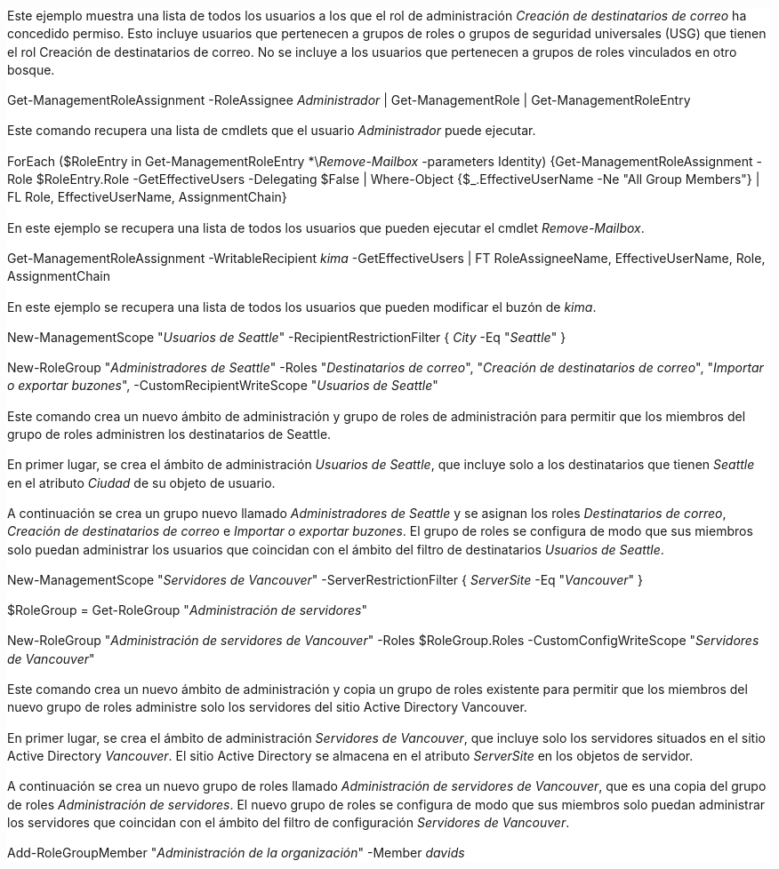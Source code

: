 <td><p>Este ejemplo muestra una lista de todos los usuarios a los que el rol de administración <em>Creación de destinatarios de correo</em> ha concedido permiso. Esto incluye usuarios que pertenecen a grupos de roles o grupos de seguridad universales (USG) que tienen el rol Creación de destinatarios de correo. No se incluye a los usuarios que pertenecen a grupos de roles vinculados en otro bosque.</p></td>
</tr>
<tr class="odd">
<td><p>Get-ManagementRoleAssignment -RoleAssignee <em>Administrador</em> | Get-ManagementRole | Get-ManagementRoleEntry</p></td>
<td><p>Este comando recupera una lista de cmdlets que el usuario <em>Administrador</em> puede ejecutar.</p></td>
</tr>
<tr class="even">
<td><p>ForEach ($RoleEntry in Get-ManagementRoleEntry *\<em>Remove-Mailbox</em> -parameters Identity) {Get-ManagementRoleAssignment -Role $RoleEntry.Role -GetEffectiveUsers -Delegating $False | Where-Object {$_.EffectiveUserName -Ne &quot;All Group Members&quot;} | FL Role, EffectiveUserName, AssignmentChain}</p></td>
<td><p>En este ejemplo se recupera una lista de todos los usuarios que pueden ejecutar el cmdlet <em>Remove-Mailbox</em>.</p></td>
</tr>
<tr class="odd">
<td><p>Get-ManagementRoleAssignment -WritableRecipient <em>kima</em> -GetEffectiveUsers | FT RoleAssigneeName, EffectiveUserName, Role, AssignmentChain</p></td>
<td><p>En este ejemplo se recupera una lista de todos los usuarios que pueden modificar el buzón de <em>kima</em>.</p></td>
</tr>
<tr class="even">
<td><p>New-ManagementScope &quot;<em>Usuarios de Seattle</em>&quot; -RecipientRestrictionFilter { <em>City</em> -Eq &quot;<em>Seattle</em>&quot; }</p>
<p>New-RoleGroup &quot;<em>Administradores de Seattle</em>&quot; -Roles &quot;<em>Destinatarios de correo</em>&quot;, &quot;<em>Creación de destinatarios de correo</em>&quot;, &quot;<em>Importar o exportar buzones</em>&quot;, -CustomRecipientWriteScope &quot;<em>Usuarios de Seattle</em>&quot;</p></td>
<td><p>Este comando crea un nuevo ámbito de administración y grupo de roles de administración para permitir que los miembros del grupo de roles administren los destinatarios de Seattle.</p>
<p>En primer lugar, se crea el ámbito de administración <em>Usuarios de Seattle</em>, que incluye solo a los destinatarios que tienen <em>Seattle</em> en el atributo <em>Ciudad</em> de su objeto de usuario.</p>
<p>A continuación se crea un grupo nuevo llamado <em>Administradores de Seattle</em> y se asignan los roles <em>Destinatarios de correo</em>, <em>Creación de destinatarios de correo</em> e <em>Importar o exportar buzones</em>. El grupo de roles se configura de modo que sus miembros solo puedan administrar los usuarios que coincidan con el ámbito del filtro de destinatarios <em>Usuarios de Seattle</em>.</p></td>
</tr>
<tr class="odd">
<td><p>New-ManagementScope &quot;<em>Servidores de Vancouver</em>&quot; -ServerRestrictionFilter { <em>ServerSite</em> -Eq &quot;<em>Vancouver</em>&quot; }</p>
<p>$RoleGroup = Get-RoleGroup &quot;<em>Administración de servidores</em>&quot;</p>
<p>New-RoleGroup &quot;<em>Administración de servidores de Vancouver</em>&quot; -Roles $RoleGroup.Roles -CustomConfigWriteScope &quot;<em>Servidores de Vancouver</em>&quot;</p></td>
<td><p>Este comando crea un nuevo ámbito de administración y copia un grupo de roles existente para permitir que los miembros del nuevo grupo de roles administre solo los servidores del sitio Active Directory Vancouver.</p>
<p>En primer lugar, se crea el ámbito de administración <em>Servidores de Vancouver</em>, que incluye solo los servidores situados en el sitio Active Directory <em>Vancouver</em>. El sitio Active Directory se almacena en el atributo <em>ServerSite</em> en los objetos de servidor.</p>
<p>A continuación se crea un nuevo grupo de roles llamado <em>Administración de servidores de Vancouver</em>, que es una copia del grupo de roles <em>Administración de servidores</em>. El nuevo grupo de roles se configura de modo que sus miembros solo puedan administrar los servidores que coincidan con el ámbito del filtro de configuración <em>Servidores de Vancouver</em>.</p></td>
</tr>
<tr class="even">
<td><p>Add-RoleGroupMember &quot;<em>Administración de la organización</em>&quot; -Member <em>davids</em></p></td>